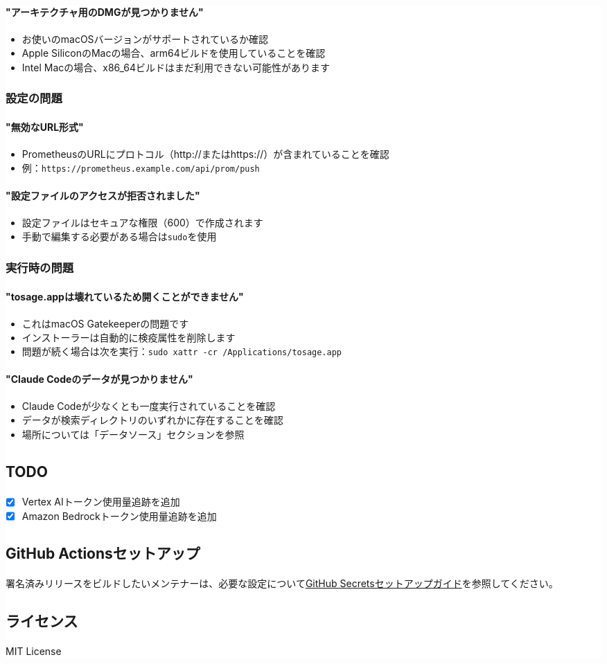 #### "アーキテクチャ用のDMGが見つかりません"
- お使いのmacOSバージョンがサポートされているか確認
- Apple SiliconのMacの場合、arm64ビルドを使用していることを確認
- Intel Macの場合、x86_64ビルドはまだ利用できない可能性があります

### 設定の問題

#### "無効なURL形式"
- PrometheusのURLにプロトコル（http://またはhttps://）が含まれていることを確認
- 例：`https://prometheus.example.com/api/prom/push`

#### "設定ファイルのアクセスが拒否されました"
- 設定ファイルはセキュアな権限（600）で作成されます
- 手動で編集する必要がある場合は`sudo`を使用

### 実行時の問題

#### "tosage.appは壊れているため開くことができません"
- これはmacOS Gatekeeperの問題です
- インストーラーは自動的に検疫属性を削除します
- 問題が続く場合は次を実行：`sudo xattr -cr /Applications/tosage.app`

#### "Claude Codeのデータが見つかりません"
- Claude Codeが少なくとも一度実行されていることを確認
- データが検索ディレクトリのいずれかに存在することを確認
- 場所については「データソース」セクションを参照

## TODO

- [x] Vertex AIトークン使用量追跡を追加
- [x] Amazon Bedrockトークン使用量追跡を追加

## GitHub Actionsセットアップ

署名済みリリースをビルドしたいメンテナーは、必要な設定について[GitHub Secretsセットアップガイド](GITHUB_SECRETS_SETUP.md)を参照してください。

## ライセンス

MIT License